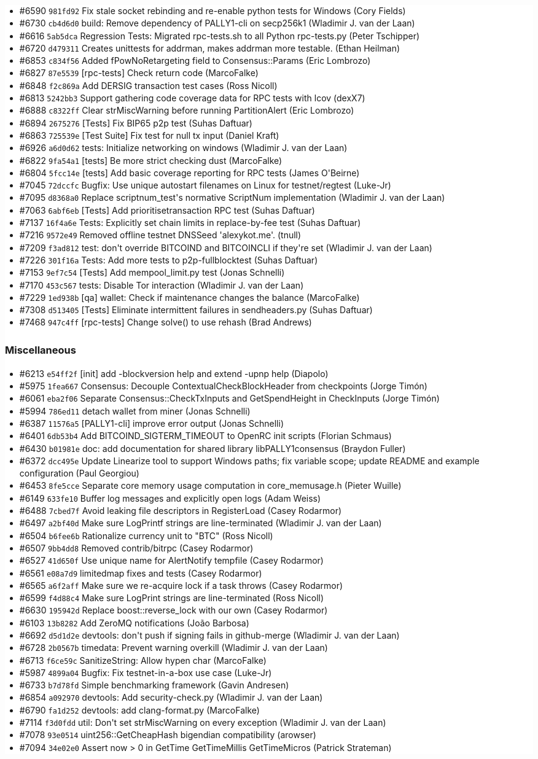 - #6590 `981fd92` Fix stale socket rebinding and re-enable python tests for Windows (Cory Fields)
- #6730 `cb4d6d0` build: Remove dependency of PALLY1-cli on secp256k1 (Wladimir J. van der Laan)
- #6616 `5ab5dca` Regression Tests: Migrated rpc-tests.sh to all Python rpc-tests.py (Peter Tschipper)
- #6720 `d479311` Creates unittests for addrman, makes addrman more testable. (Ethan Heilman)
- #6853 `c834f56` Added fPowNoRetargeting field to Consensus::Params (Eric Lombrozo)
- #6827 `87e5539` [rpc-tests] Check return code (MarcoFalke)
- #6848 `f2c869a` Add DERSIG transaction test cases (Ross Nicoll)
- #6813 `5242bb3` Support gathering code coverage data for RPC tests with lcov (dexX7)
- #6888 `c8322ff` Clear strMiscWarning before running PartitionAlert (Eric Lombrozo)
- #6894 `2675276` [Tests] Fix BIP65 p2p test (Suhas Daftuar)
- #6863 `725539e` [Test Suite] Fix test for null tx input (Daniel Kraft)
- #6926 `a6d0d62` tests: Initialize networking on windows (Wladimir J. van der Laan)
- #6822 `9fa54a1` [tests] Be more strict checking dust (MarcoFalke)
- #6804 `5fcc14e` [tests] Add basic coverage reporting for RPC tests (James O'Beirne)
- #7045 `72dccfc` Bugfix: Use unique autostart filenames on Linux for testnet/regtest (Luke-Jr)
- #7095 `d8368a0` Replace scriptnum_test's normative ScriptNum implementation (Wladimir J. van der Laan)
- #7063 `6abf6eb` [Tests] Add prioritisetransaction RPC test (Suhas Daftuar)
- #7137 `16f4a6e` Tests: Explicitly set chain limits in replace-by-fee test (Suhas Daftuar)
- #7216 `9572e49` Removed offline testnet DNSSeed 'alexykot.me'. (tnull)
- #7209 `f3ad812` test: don't override BITCOIND and BITCOINCLI if they're set (Wladimir J. van der Laan)
- #7226 `301f16a` Tests: Add more tests to p2p-fullblocktest (Suhas Daftuar)
- #7153 `9ef7c54` [Tests] Add mempool_limit.py test (Jonas Schnelli)
- #7170 `453c567` tests: Disable Tor interaction (Wladimir J. van der Laan)
- #7229 `1ed938b` [qa] wallet: Check if maintenance changes the balance (MarcoFalke)
- #7308 `d513405` [Tests] Eliminate intermittent failures in sendheaders.py (Suhas Daftuar)
- #7468 `947c4ff` [rpc-tests] Change solve() to use rehash (Brad Andrews)

### Miscellaneous

- #6213 `e54ff2f` [init] add -blockversion help and extend -upnp help (Diapolo)
- #5975 `1fea667` Consensus: Decouple ContextualCheckBlockHeader from checkpoints (Jorge Timón)
- #6061 `eba2f06` Separate Consensus::CheckTxInputs and GetSpendHeight in CheckInputs (Jorge Timón)
- #5994 `786ed11` detach wallet from miner (Jonas Schnelli)
- #6387 `11576a5` [PALLY1-cli] improve error output (Jonas Schnelli)
- #6401 `6db53b4` Add BITCOIND_SIGTERM_TIMEOUT to OpenRC init scripts (Florian Schmaus)
- #6430 `b01981e` doc: add documentation for shared library libPALLY1consensus (Braydon Fuller)
- #6372 `dcc495e` Update Linearize tool to support Windows paths; fix variable scope; update README and example configuration (Paul Georgiou)
- #6453 `8fe5cce` Separate core memory usage computation in core_memusage.h (Pieter Wuille)
- #6149 `633fe10` Buffer log messages and explicitly open logs (Adam Weiss)
- #6488 `7cbed7f` Avoid leaking file descriptors in RegisterLoad (Casey Rodarmor)
- #6497 `a2bf40d` Make sure LogPrintf strings are line-terminated (Wladimir J. van der Laan)
- #6504 `b6fee6b` Rationalize currency unit to "BTC" (Ross Nicoll)
- #6507 `9bb4dd8` Removed contrib/bitrpc (Casey Rodarmor)
- #6527 `41d650f` Use unique name for AlertNotify tempfile (Casey Rodarmor)
- #6561 `e08a7d9` limitedmap fixes and tests (Casey Rodarmor)
- #6565 `a6f2aff` Make sure we re-acquire lock if a task throws (Casey Rodarmor)
- #6599 `f4d88c4` Make sure LogPrint strings are line-terminated (Ross Nicoll)
- #6630 `195942d` Replace boost::reverse_lock with our own (Casey Rodarmor)
- #6103 `13b8282` Add ZeroMQ notifications (João Barbosa)
- #6692 `d5d1d2e` devtools: don't push if signing fails in github-merge (Wladimir J. van der Laan)
- #6728 `2b0567b` timedata: Prevent warning overkill (Wladimir J. van der Laan)
- #6713 `f6ce59c` SanitizeString: Allow hypen char (MarcoFalke)
- #5987 `4899a04` Bugfix: Fix testnet-in-a-box use case (Luke-Jr)
- #6733 `b7d78fd` Simple benchmarking framework (Gavin Andresen)
- #6854 `a092970` devtools: Add security-check.py (Wladimir J. van der Laan)
- #6790 `fa1d252` devtools: add clang-format.py (MarcoFalke)
- #7114 `f3d0fdd` util: Don't set strMiscWarning on every exception (Wladimir J. van der Laan)
- #7078 `93e0514` uint256::GetCheapHash bigendian compatibility (arowser)
- #7094 `34e02e0` Assert now > 0 in GetTime GetTimeMillis GetTimeMicros (Patrick Strateman)
